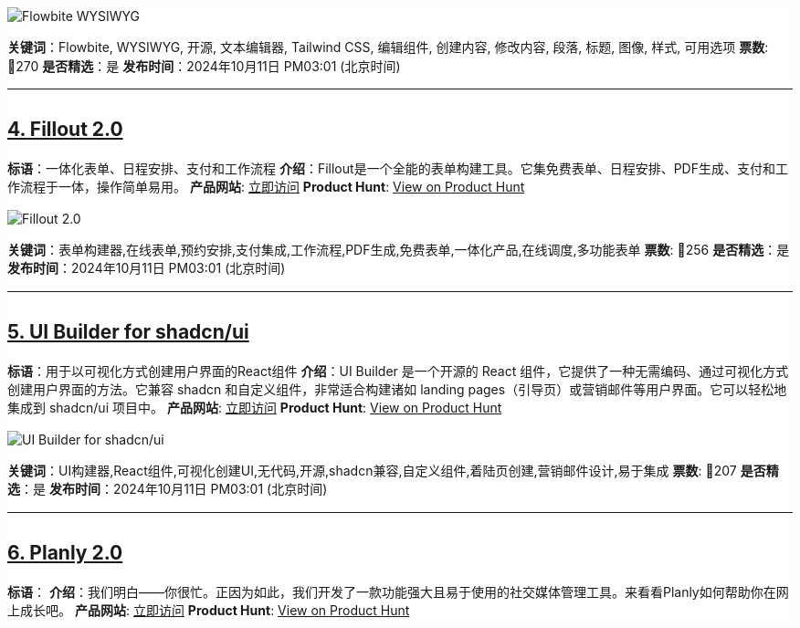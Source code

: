 ![Flowbite WYSIWYG](https://ph-files.imgix.net/e402b5fc-9dec-4a87-a855-6bb4bb412e95.png?auto=format&fit=crop&frame=1&h=512&w=1024)

**关键词**：Flowbite, WYSIWYG, 开源, 文本编辑器, Tailwind CSS, 编辑组件, 创建内容, 修改内容, 段落, 标题, 图像, 样式, 可用选项
**票数**: 🔺270
**是否精选**：是
**发布时间**：2024年10月11日 PM03:01 (北京时间)

---

## [4. Fillout 2.0](https://www.producthunt.com/posts/fillout-2-0?utm_campaign=producthunt-api&utm_medium=api-v2&utm_source=Application%3A+DailyHunter+%28ID%3A+140760%29)
**标语**：一体化表单、日程安排、支付和工作流程
**介绍**：Fillout是一个全能的表单构建工具。它集免费表单、日程安排、PDF生成、支付和工作流程于一体，操作简单易用。
**产品网站**: [立即访问](https://www.producthunt.com/r/WH26AMZPGJYD7N?utm_campaign=producthunt-api&utm_medium=api-v2&utm_source=Application%3A+DailyHunter+%28ID%3A+140760%29)
**Product Hunt**: [View on Product Hunt](https://www.producthunt.com/posts/fillout-2-0?utm_campaign=producthunt-api&utm_medium=api-v2&utm_source=Application%3A+DailyHunter+%28ID%3A+140760%29)

![Fillout 2.0](https://ph-files.imgix.net/52bbeb68-fe81-4933-b87d-1b5d0f710212.png?auto=format&fit=crop&frame=1&h=512&w=1024)

**关键词**：表单构建器,在线表单,预约安排,支付集成,工作流程,PDF生成,免费表单,一体化产品,在线调度,多功能表单
**票数**: 🔺256
**是否精选**：是
**发布时间**：2024年10月11日 PM03:01 (北京时间)

---

## [5. UI Builder for shadcn/ui](https://www.producthunt.com/posts/ui-builder-for-shadcn-ui?utm_campaign=producthunt-api&utm_medium=api-v2&utm_source=Application%3A+DailyHunter+%28ID%3A+140760%29)
**标语**：用于以可视化方式创建用户界面的React组件
**介绍**：UI Builder 是一个开源的 React 组件，它提供了一种无需编码、通过可视化方式创建用户界面的方法。它兼容 shadcn 和自定义组件，非常适合构建诸如 landing pages（引导页）或营销邮件等用户界面。它可以轻松地集成到 shadcn/ui 项目中。
**产品网站**: [立即访问](https://www.producthunt.com/r/4OFDPAYODRX5RT?utm_campaign=producthunt-api&utm_medium=api-v2&utm_source=Application%3A+DailyHunter+%28ID%3A+140760%29)
**Product Hunt**: [View on Product Hunt](https://www.producthunt.com/posts/ui-builder-for-shadcn-ui?utm_campaign=producthunt-api&utm_medium=api-v2&utm_source=Application%3A+DailyHunter+%28ID%3A+140760%29)

![UI Builder for shadcn/ui](https://ph-files.imgix.net/077943d2-871a-41cb-83cf-3e36b5d86cce.png?auto=format&fit=crop&frame=1&h=512&w=1024)

**关键词**：UI构建器,React组件,可视化创建UI,无代码,开源,shadcn兼容,自定义组件,着陆页创建,营销邮件设计,易于集成
**票数**: 🔺207
**是否精选**：是
**发布时间**：2024年10月11日 PM03:01 (北京时间)

---

## [6. Planly 2.0](https://www.producthunt.com/posts/planly-2-0?utm_campaign=producthunt-api&utm_medium=api-v2&utm_source=Application%3A+DailyHunter+%28ID%3A+140760%29)
**标语**：
**介绍**：我们明白——你很忙。正因为如此，我们开发了一款功能强大且易于使用的社交媒体管理工具。来看看Planly如何帮助你在网上成长吧。
**产品网站**: [立即访问](https://www.producthunt.com/r/XCGJL5O2SAKX44?utm_campaign=producthunt-api&utm_medium=api-v2&utm_source=Application%3A+DailyHunter+%28ID%3A+140760%29)
**Product Hunt**: [View on Product Hunt](https://www.producthunt.com/posts/planly-2-0?utm_campaign=producthunt-api&utm_medium=api-v2&utm_source=Application%3A+DailyHunter+%28ID%3A+140760%29)
